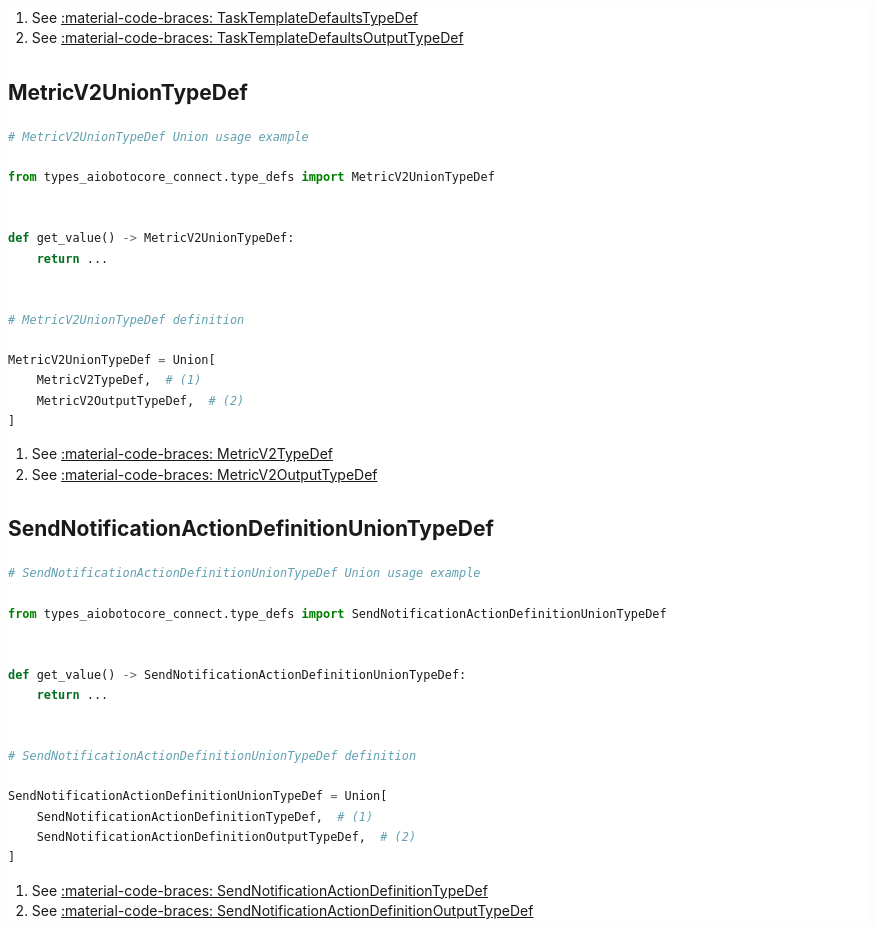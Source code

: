 1. See [:material-code-braces: TaskTemplateDefaultsTypeDef](./type_defs.md#tasktemplatedefaultstypedef)
2. See [:material-code-braces: TaskTemplateDefaultsOutputTypeDef](./type_defs.md#tasktemplatedefaultsoutputtypedef)

## MetricV2UnionTypeDef

```python
# MetricV2UnionTypeDef Union usage example

from types_aiobotocore_connect.type_defs import MetricV2UnionTypeDef


def get_value() -> MetricV2UnionTypeDef:
    return ...


# MetricV2UnionTypeDef definition

MetricV2UnionTypeDef = Union[
    MetricV2TypeDef,  # (1)
    MetricV2OutputTypeDef,  # (2)
]
```

1. See [:material-code-braces: MetricV2TypeDef](./type_defs.md#metricv2typedef)
2. See [:material-code-braces: MetricV2OutputTypeDef](./type_defs.md#metricv2outputtypedef)

## SendNotificationActionDefinitionUnionTypeDef

```python
# SendNotificationActionDefinitionUnionTypeDef Union usage example

from types_aiobotocore_connect.type_defs import SendNotificationActionDefinitionUnionTypeDef


def get_value() -> SendNotificationActionDefinitionUnionTypeDef:
    return ...


# SendNotificationActionDefinitionUnionTypeDef definition

SendNotificationActionDefinitionUnionTypeDef = Union[
    SendNotificationActionDefinitionTypeDef,  # (1)
    SendNotificationActionDefinitionOutputTypeDef,  # (2)
]
```

1. See [:material-code-braces: SendNotificationActionDefinitionTypeDef](./type_defs.md#sendnotificationactiondefinitiontypedef)
2. See [:material-code-braces: SendNotificationActionDefinitionOutputTypeDef](./type_defs.md#sendnotificationactiondefinitionoutputtypedef)
